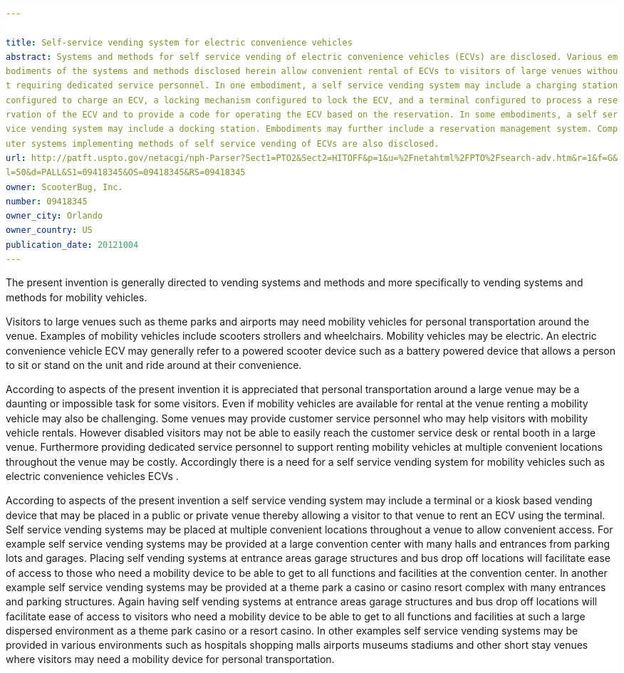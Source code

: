 ```yaml
---

title: Self-service vending system for electric convenience vehicles
abstract: Systems and methods for self service vending of electric convenience vehicles (ECVs) are disclosed. Various embodiments of the systems and methods disclosed herein allow convenient rental of ECVs to visitors of large venues without requiring dedicated service personnel. In one embodiment, a self service vending system may include a charging station configured to charge an ECV, a locking mechanism configured to lock the ECV, and a terminal configured to process a reservation of the ECV and to provide a code for operating the ECV based on the reservation. In some embodiments, a self service vending system may include a docking station. Embodiments may further include a reservation management system. Computer systems implementing methods of self service vending of ECVs are also disclosed.
url: http://patft.uspto.gov/netacgi/nph-Parser?Sect1=PTO2&Sect2=HITOFF&p=1&u=%2Fnetahtml%2FPTO%2Fsearch-adv.htm&r=1&f=G&l=50&d=PALL&S1=09418345&OS=09418345&RS=09418345
owner: ScooterBug, Inc.
number: 09418345
owner_city: Orlando
owner_country: US
publication_date: 20121004
---
```

The present invention is generally directed to vending systems and methods and more specifically to vending systems and methods for mobility vehicles.

Visitors to large venues such as theme parks and airports may need mobility vehicles for personal transportation around the venue. Examples of mobility vehicles include scooters strollers and wheelchairs. Mobility vehicles may be electric. An electric convenience vehicle ECV may generally refer to a powered scooter device such as a battery powered device that allows a person to sit or stand on the unit and ride around at their convenience.

According to aspects of the present invention it is appreciated that personal transportation around a large venue may be a daunting or impossible task for some visitors. Even if mobility vehicles are available for rental at the venue renting a mobility vehicle may also be challenging. Some venues may provide customer service personnel who may help visitors with mobility vehicle rentals. However disabled visitors may not be able to easily reach the customer service desk or rental booth in a large venue. Furthermore providing dedicated service personnel to support renting mobility vehicles at multiple convenient locations throughout the venue may be costly. Accordingly there is a need for a self service vending system for mobility vehicles such as electric convenience vehicles ECVs .

According to aspects of the present invention a self service vending system may include a terminal or a kiosk based vending device that may be placed in a public or private venue thereby allowing a visitor to that venue to rent an ECV using the terminal. Self service vending systems may be placed at multiple convenient locations throughout a venue to allow convenient access. For example self service vending systems may be provided at a large convention center with many halls and entrances from parking lots and garages. Placing self vending systems at entrance areas garage structures and bus drop off locations will facilitate ease of access to those who need a mobility device to be able to get to all functions and facilities at the convention center. In another example self service vending systems may be provided at a theme park a casino or casino resort complex with many entrances and parking structures. Again having self vending systems at entrance areas garage structures and bus drop off locations will facilitate ease of access to visitors who need a mobility device to be able to get to all functions and facilities at such a large dispersed environment as a theme park casino or a resort casino. In other examples self service vending systems may be provided in various environments such as hospitals shopping malls airports museums stadiums and other short stay venues where visitors may need a mobility device for personal transportation.

